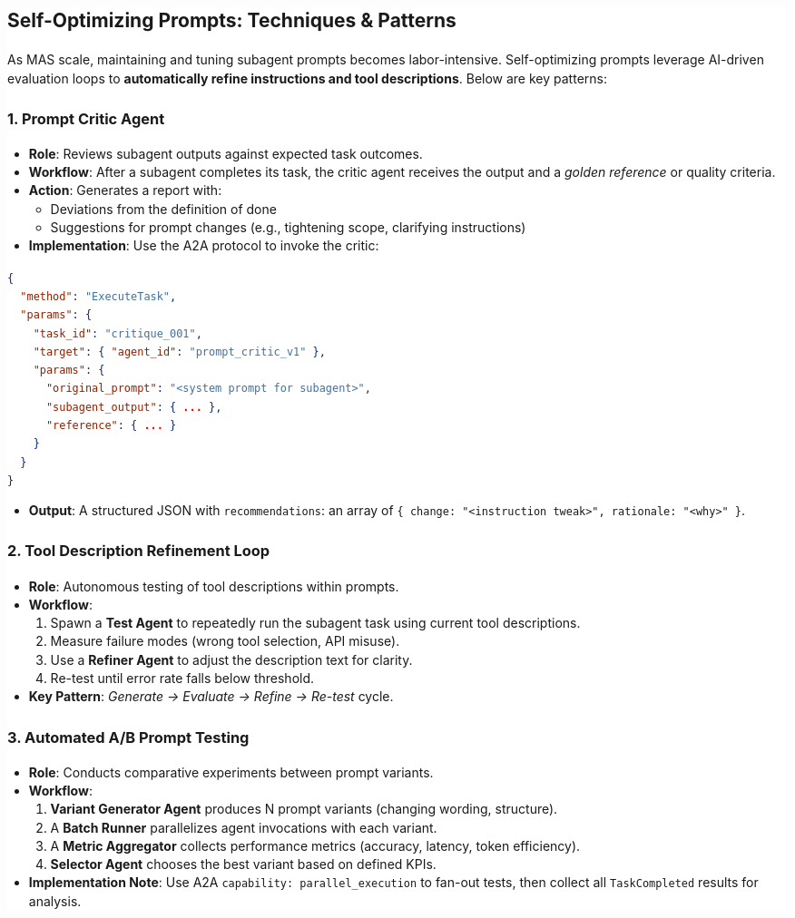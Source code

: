 
## Self-Optimizing Prompts: Techniques & Patterns

As MAS scale, maintaining and tuning subagent prompts becomes labor-intensive. Self-optimizing prompts leverage AI-driven evaluation loops to **automatically refine instructions and tool descriptions**. Below are key patterns:

### 1. Prompt Critic Agent

- **Role**: Reviews subagent outputs against expected task outcomes.
- **Workflow**: After a subagent completes its task, the critic agent receives the output and a *golden reference* or quality criteria.
- **Action**: Generates a report with:
  - Deviations from the definition of done
  - Suggestions for prompt changes (e.g., tightening scope, clarifying instructions)
- **Implementation**: Use the A2A protocol to invoke the critic:

```json
{
  "method": "ExecuteTask",
  "params": {
    "task_id": "critique_001",
    "target": { "agent_id": "prompt_critic_v1" },
    "params": {
      "original_prompt": "<system prompt for subagent>",
      "subagent_output": { ... },
      "reference": { ... }
    }
  }
}
```

- **Output**: A structured JSON with `recommendations`: an array of `{ change: "<instruction tweak>", rationale: "<why>" }`.

### 2. Tool Description Refinement Loop

- **Role**: Autonomous testing of tool descriptions within prompts.
- **Workflow**:
  1. Spawn a **Test Agent** to repeatedly run the subagent task using current tool descriptions.
  2. Measure failure modes (wrong tool selection, API misuse).
  3. Use a **Refiner Agent** to adjust the description text for clarity.
  4. Re-test until error rate falls below threshold.
- **Key Pattern**: *Generate → Evaluate → Refine → Re-test* cycle.

### 3. Automated A/B Prompt Testing

- **Role**: Conducts comparative experiments between prompt variants.
- **Workflow**:
  1. **Variant Generator Agent** produces N prompt variants (changing wording, structure).
  2. A **Batch Runner** parallelizes agent invocations with each variant.
  3. A **Metric Aggregator** collects performance metrics (accuracy, latency, token efficiency).
  4. **Selector Agent** chooses the best variant based on defined KPIs.
- **Implementation Note**: Use A2A `capability: parallel_execution` to fan-out tests, then collect all `TaskCompleted` results for analysis.
